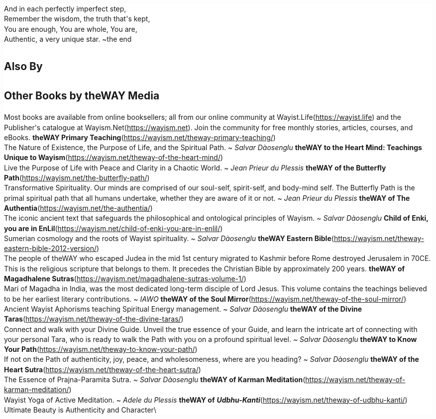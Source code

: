 And in each perfectly imperfect step,\
Remember the wisdom, the truth that's kept,\
You are enough, You are whole, You are,\
Authentic, a very unique star.
\~the end
## Also By
## **Other Books by theWAY Media**
Most books are available from online booksellers; all from our online community at Wayist.Life(https://wayist.life) and the Publisher's catalogue at Wayism.Net(https://wayism.net). Join the community for free monthly stories, articles, courses, and eBooks.
**theWAY Primary Teaching**(https://wayism.net/theway-primary-teaching/)\
The Nature of Existence, the Purpose of Life, and the Spiritual Path. \~ *Salvar Dàosenglu*
**theWAY to the Heart Mind: Teachings Unique to Wayism**(https://wayism.net/theway-of-the-heart-mind/)\
Live the Purpose of Life with Peace and Clarity in a Chaotic World. \~ *Jean Prieur du Plessis*
**theWAY of the Butterfly Path**(https://wayism.net/the-butterfly-path/)\
Transformative Spirituality. Our minds are comprised of our soul-self, spirit-self, and body-mind self. The Butterfly Path is the primal spiritual path that all humans undertake, whether they are aware of it or not. *\~ Jean Prieur du Plessis*
**theWAY of The Authentia**(https://wayism.net/the-authentia/)\
The iconic ancient text that safeguards the philosophical and ontological principles of Wayism. *\~ Salvar Dàosenglu*
**Child of Enki, you are in EnLil**(https://wayism.net/child-of-enki-you-are-in-enlil/)\
Sumerian cosmology and the roots of Wayist spirituality. \~ *Salvar Dàosenglu*
**theWAY Eastern Bible**(https://wayism.net/theway-eastern-bible-2012-version/)\
The people of theWAY who escaped Judea in the mid 1st century migrated to Kashmir before Rome destroyed Jerusalem in 70CE. This is the religious scripture that belongs to them. It precedes the Christian Bible by approximately 200 years.
**theWAY of Magadhalene Sutras**(https://wayism.net/magadhalene-sutras-volume-1/)\
Mari of Magadha in India, was the most dedicated long-term disciple of Lord Jesus. This volume contains the teachings believed to be her earliest literary contributions. \~ *IAWO*
**theWAY of the Soul Mirror**(https://wayism.net/theway-of-the-soul-mirror/)\
Ancient Wayist Aphorisms teaching Spiritual Energy management. \~ *Salvar Dàosenglu*
**theWAY of the Divine Taras**(https://wayism.net/theway-of-the-divine-taras/)\
Connect and walk with your Divine Guide. Unveil the true essence of your Guide, and learn the intricate art of connecting with your personal Tara, who is ready to walk the Path with you on a profound spiritual level. *\~ Salvar Dàosenglu*
**theWAY to Know Your Path**(https://wayism.net/theway-to-know-your-path/)\
If not on the Path of authenticity, joy, peace, and wholesomeness, where are you heading? \~ *Salvar Dàosenglu*
**theWAY of the Heart Sutra**(https://wayism.net/theway-of-the-heart-sutra/)\
The Essence of Prajna-Paramita Sutra. *\~ Salvar Dàosenglu*
**theWAY of Karman Meditation**(https://wayism.net/theway-of-karman-meditation/)\
Wayist Yoga of Active Meditation. \~ *Adele du Plessis*
**theWAY of** ***Udbhu-Kanti***(https://wayism.net/theway-of-udbhu-kanti/)\
Ultimate Beauty is Authenticity and Character\
